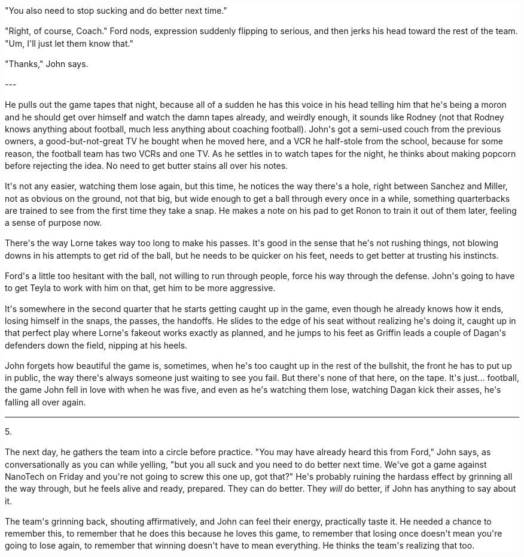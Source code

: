"You also need to stop sucking and do better next time."

"Right, of course, Coach." Ford nods, expression suddenly flipping to serious, and then jerks his head toward the rest of the team. "Um, I'll just let them know that."

"Thanks," John says.

\-\-\-

He pulls out the game tapes that night, because all of a sudden he has this voice in his head telling him that he's being a moron and he should get over himself and watch the damn tapes already, and weirdly enough, it sounds like Rodney (not that Rodney knows anything about football, much less anything about coaching football). John's got a semi\-used couch from the previous owners, a good\-but\-not\-great TV he bought when he moved here, and a VCR he half\-stole from the school, because for some reason, the football team has two VCRs and one TV. As he settles in to watch tapes for the night, he thinks about making popcorn before rejecting the idea. No need to get butter stains all over his notes.

It's not any easier, watching them lose again, but this time, he notices the way there's a hole, right between Sanchez and Miller, not as obvious on the ground, not that big, but wide enough to get a ball through every once in a while, something quarterbacks are trained to see from the first time they take a snap. He makes a note on his pad to get Ronon to train it out of them later, feeling a sense of purpose now.

There's the way Lorne takes way too long to make his passes. It's good in the sense that he's not rushing things, not blowing downs in his attempts to get rid of the ball, but he needs to be quicker on his feet, needs to get better at trusting his instincts.

Ford's a little too hesitant with the ball, not willing to run through people, force his way through the defense. John's going to have to get Teyla to work with him on that, get him to be more aggressive.

It's somewhere in the second quarter that he starts getting caught up in the game, even though he already knows how it ends, losing himself in the snaps, the passes, the handoffs. He slides to the edge of his seat without realizing he's doing it, caught up in that perfect play where Lorne's fakeout works exactly as planned, and he jumps to his feet as Griffin leads a couple of Dagan's defenders down the field, nipping at his heels.

John forgets how beautiful the game is, sometimes, when he's too caught up in the rest of the bullshit, the front he has to put up in public, the way there's always someone just waiting to see you fail. But there's none of that here, on the tape. It's just... football, the game John fell in love with when he was five, and even as he's watching them lose, watching Dagan kick their asses, he's falling all over again.



---

5\.

The next day, he gathers the team into a circle before practice. "You may have already heard this from Ford," John says, as conversationally as you can while yelling, "but you all suck and you need to do better next time. We've got a game against NanoTech on Friday and you're not going to screw this one up, got that?" He's probably ruining the hardass effect by grinning all the way through, but he feels alive and ready, prepared. They can do better. They *will* do better, if John has anything to say about it.

The team's grinning back, shouting affirmatively, and John can feel their energy, practically taste it. He needed a chance to remember this, to remember that he does this because he loves this game, to remember that losing once doesn't mean you're going to lose again, to remember that winning doesn't have to mean everything. He thinks the team's realizing that too.
